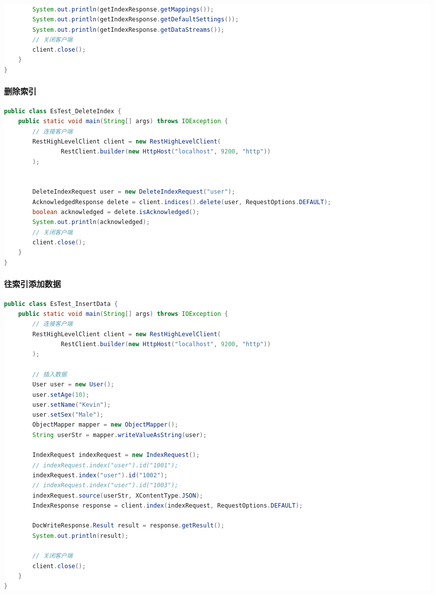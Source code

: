 ```java
        System.out.println(getIndexResponse.getMappings());
        System.out.println(getIndexResponse.getDefaultSettings());
        System.out.println(getIndexResponse.getDataStreams());
        // 关闭客户端
        client.close();
    }
}
```

### 删除索引

```java
public class EsTest_DeleteIndex {
    public static void main(String[] args) throws IOException {
        // 连接客户端
        RestHighLevelClient client = new RestHighLevelClient(
                RestClient.builder(new HttpHost("localhost", 9200, "http"))
        );


        DeleteIndexRequest user = new DeleteIndexRequest("user");
        AcknowledgedResponse delete = client.indices().delete(user, RequestOptions.DEFAULT);
        boolean acknowledged = delete.isAcknowledged();
        System.out.println(acknowledged);
        // 关闭客户端
        client.close();
    }
}

```

### 往索引添加数据

```java
public class EsTest_InsertData {
    public static void main(String[] args) throws IOException {
        // 连接客户端
        RestHighLevelClient client = new RestHighLevelClient(
                RestClient.builder(new HttpHost("localhost", 9200, "http"))
        );

        // 插入数据
        User user = new User();
        user.setAge(10);
        user.setName("Kevin");
        user.setSex("Male");
        ObjectMapper mapper = new ObjectMapper();
        String userStr = mapper.writeValueAsString(user);

        IndexRequest indexRequest = new IndexRequest();
        // indexRequest.index("user").id("1001");
        indexRequest.index("user").id("1002");
        // indexRequest.index("user").id("1003");
        indexRequest.source(userStr, XContentType.JSON);
        IndexResponse response = client.index(indexRequest, RequestOptions.DEFAULT);

        DocWriteResponse.Result result = response.getResult();
        System.out.println(result);

        // 关闭客户端
        client.close();
    }
}
```
